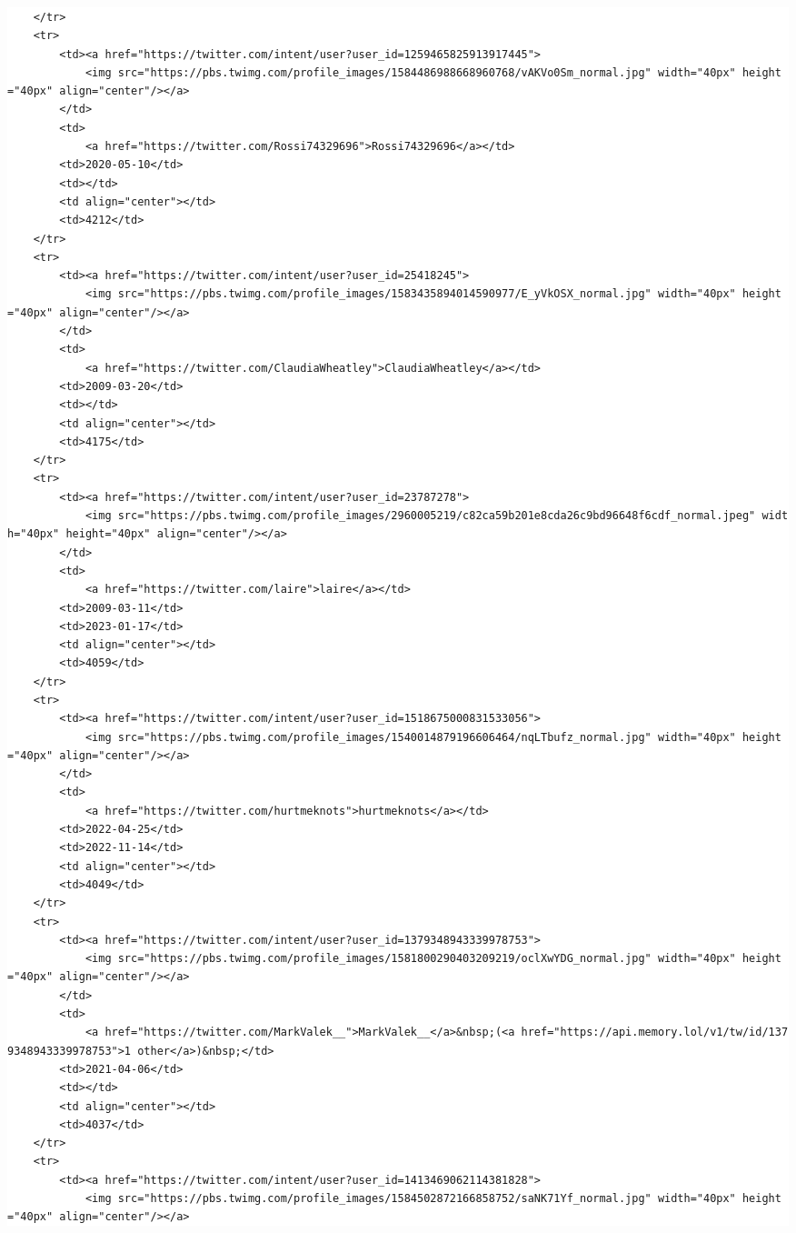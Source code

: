         </tr>
        <tr>
            <td><a href="https://twitter.com/intent/user?user_id=1259465825913917445">
                <img src="https://pbs.twimg.com/profile_images/1584486988668960768/vAKVo0Sm_normal.jpg" width="40px" height="40px" align="center"/></a>
            </td>
            <td>
                <a href="https://twitter.com/Rossi74329696">Rossi74329696</a></td>
            <td>2020-05-10</td>
            <td></td>
            <td align="center"></td>
            <td>4212</td>
        </tr>
        <tr>
            <td><a href="https://twitter.com/intent/user?user_id=25418245">
                <img src="https://pbs.twimg.com/profile_images/1583435894014590977/E_yVkOSX_normal.jpg" width="40px" height="40px" align="center"/></a>
            </td>
            <td>
                <a href="https://twitter.com/ClaudiaWheatley">ClaudiaWheatley</a></td>
            <td>2009-03-20</td>
            <td></td>
            <td align="center"></td>
            <td>4175</td>
        </tr>
        <tr>
            <td><a href="https://twitter.com/intent/user?user_id=23787278">
                <img src="https://pbs.twimg.com/profile_images/2960005219/c82ca59b201e8cda26c9bd96648f6cdf_normal.jpeg" width="40px" height="40px" align="center"/></a>
            </td>
            <td>
                <a href="https://twitter.com/laire">laire</a></td>
            <td>2009-03-11</td>
            <td>2023-01-17</td>
            <td align="center"></td>
            <td>4059</td>
        </tr>
        <tr>
            <td><a href="https://twitter.com/intent/user?user_id=1518675000831533056">
                <img src="https://pbs.twimg.com/profile_images/1540014879196606464/nqLTbufz_normal.jpg" width="40px" height="40px" align="center"/></a>
            </td>
            <td>
                <a href="https://twitter.com/hurtmeknots">hurtmeknots</a></td>
            <td>2022-04-25</td>
            <td>2022-11-14</td>
            <td align="center"></td>
            <td>4049</td>
        </tr>
        <tr>
            <td><a href="https://twitter.com/intent/user?user_id=1379348943339978753">
                <img src="https://pbs.twimg.com/profile_images/1581800290403209219/oclXwYDG_normal.jpg" width="40px" height="40px" align="center"/></a>
            </td>
            <td>
                <a href="https://twitter.com/MarkValek__">MarkValek__</a>&nbsp;(<a href="https://api.memory.lol/v1/tw/id/1379348943339978753">1 other</a>)&nbsp;</td>
            <td>2021-04-06</td>
            <td></td>
            <td align="center"></td>
            <td>4037</td>
        </tr>
        <tr>
            <td><a href="https://twitter.com/intent/user?user_id=1413469062114381828">
                <img src="https://pbs.twimg.com/profile_images/1584502872166858752/saNK71Yf_normal.jpg" width="40px" height="40px" align="center"/></a>